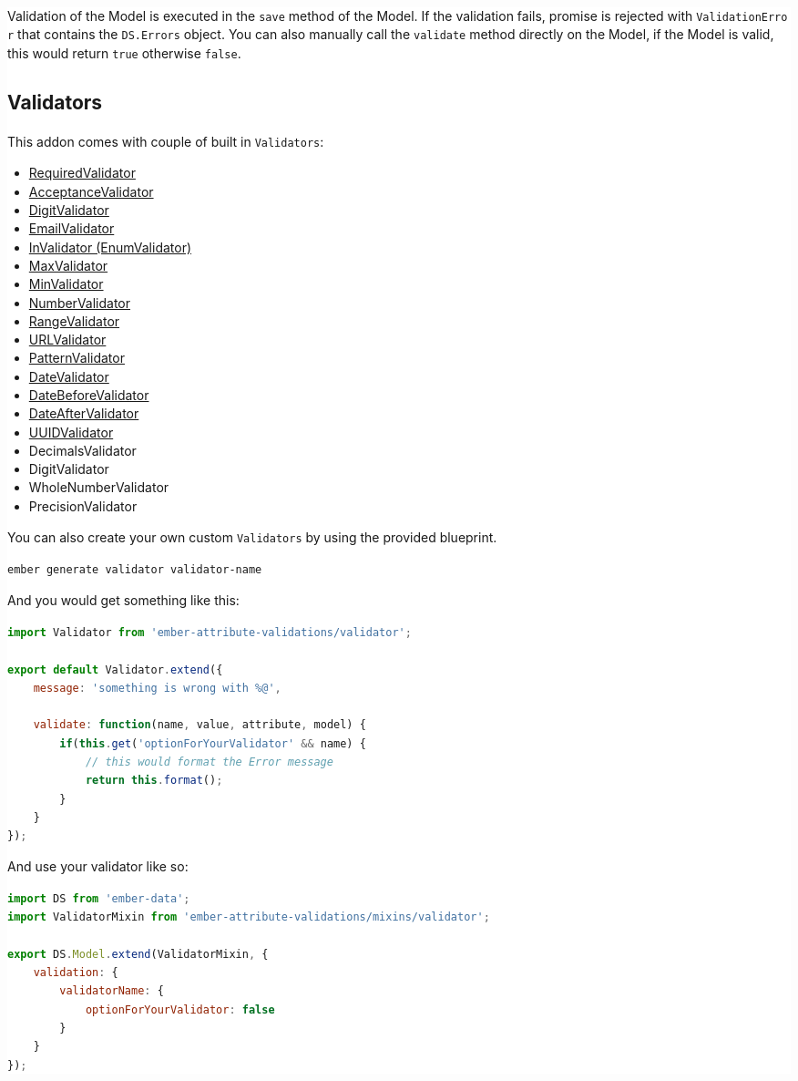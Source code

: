 Validation of the Model is executed in the `save` method of the Model. If the validation fails, promise is rejected with `ValidationError` that contains the `DS.Errors` object.
You can also manually call the `validate` method directly on the Model, if the Model is valid, this would return `true` otherwise `false`.

## Validators
This addon comes with couple of built in `Validators`:

* [RequiredValidator](#requiredvalidator)
* [AcceptanceValidator](#acceptancevalidator)
* [DigitValidator](#digitvalidator)
* [EmailValidator](#emailvalidator)
* [InValidator (EnumValidator)](#invalidator)
* [MaxValidator](#maxvalidator)
* [MinValidator](#minvalidator)
* [NumberValidator](#numbervalidator)
* [RangeValidator](#rangevalidator)
* [URLValidator](#urlvalidator)
* [PatternValidator](#patternvalidator)
* [DateValidator](#datevalidator)
* [DateBeforeValidator](#datebeforevalidator)
* [DateAfterValidator](#dateaftervalidator)
* [UUIDValidator](#uuidvalidator)
* DecimalsValidator
* DigitValidator
* WholeNumberValidator
* PrecisionValidator

You can also create your own custom `Validators` by using the provided blueprint.

```bash
ember generate validator validator-name
```
And you would get something like this:
```javascript
import Validator from 'ember-attribute-validations/validator';

export default Validator.extend({
    message: 'something is wrong with %@',

    validate: function(name, value, attribute, model) {
        if(this.get('optionForYourValidator' && name) {
            // this would format the Error message
            return this.format();
        }
    }
});

```

And use your validator like so:

```javascript
import DS from 'ember-data';
import ValidatorMixin from 'ember-attribute-validations/mixins/validator';

export DS.Model.extend(ValidatorMixin, {
    validation: {
        validatorName: {
            optionForYourValidator: false
        }
    }
});
```